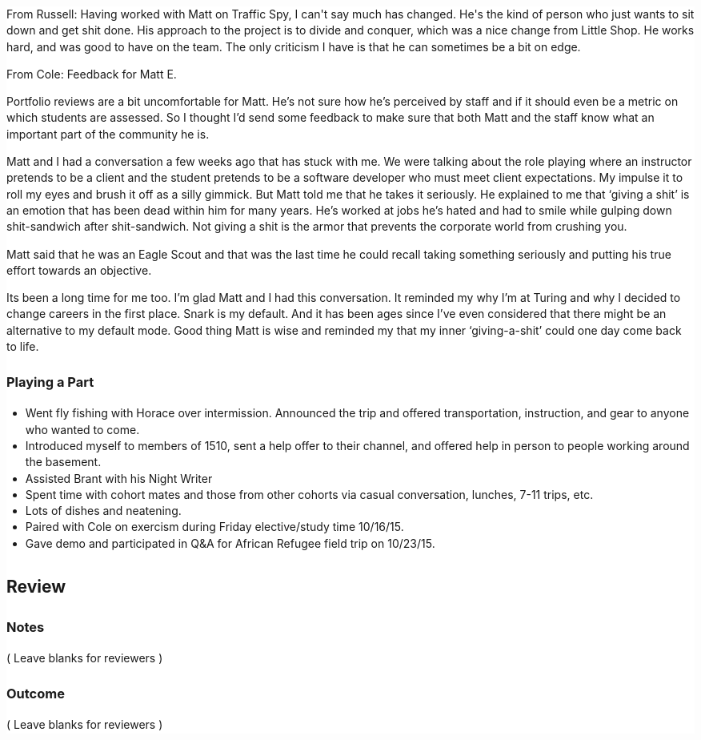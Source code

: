 From Russell: Having worked with Matt on Traffic Spy, I can't say much has changed. He's the kind of person who just wants to sit down and get shit done. His approach to the     project is to divide and conquer, which was a nice change from Little Shop. He works hard, and was good to have on the team. The only criticism I have is that he can sometimes be a bit on edge.

From Cole: Feedback for Matt E.

Portfolio reviews are a bit uncomfortable for Matt.  He’s not sure how he’s perceived by staff and if it should even be a metric on which students are assessed.  So I thought I’d send some feedback to make sure that both Matt and the staff know what an important part of the community he is.

Matt and I had a conversation a few weeks ago that has stuck with me.  We were talking about the role playing where an instructor pretends to be a client and the student pretends to be a software developer who must meet client expectations.  My impulse it to roll my eyes and brush it off as a silly gimmick.  But Matt told me that he takes it seriously.  He explained to me that ‘giving a shit’ is an emotion that has been dead within him for many years.  He’s worked at jobs he’s hated and had to smile while gulping down shit-sandwich after shit-sandwich.  Not giving a shit is the armor that prevents the corporate world from crushing you.  

Matt said that he was an Eagle Scout and that was the last time he could recall taking something seriously and putting his true effort towards an objective.

Its been a long time for me too.  I’m glad Matt and I had this conversation.  It reminded my why I’m at Turing and why I decided to change careers in the first place.  Snark is my default.  And it has been ages since I’ve even considered that there might be an alternative to my default mode.  Good thing Matt is wise and reminded my that my inner ‘giving-a-shit’ could one day come back to life.

### Playing a Part

* Went fly fishing with Horace over intermission. Announced the trip and offered transportation, instruction, and gear to anyone who wanted to come.
* Introduced myself to members of 1510, sent a help offer to their channel, and offered help in person to people working around the basement.
* Assisted Brant with his Night Writer
* Spent time with cohort mates and those from other cohorts via casual conversation, lunches, 7-11 trips, etc.
* Lots of dishes and neatening.
* Paired with Cole on exercism during Friday elective/study time 10/16/15.
* Gave demo and participated in Q&A for African Refugee field trip on 10/23/15.

## Review

### Notes

( Leave blanks for reviewers )

### Outcome

( Leave blanks for reviewers )
